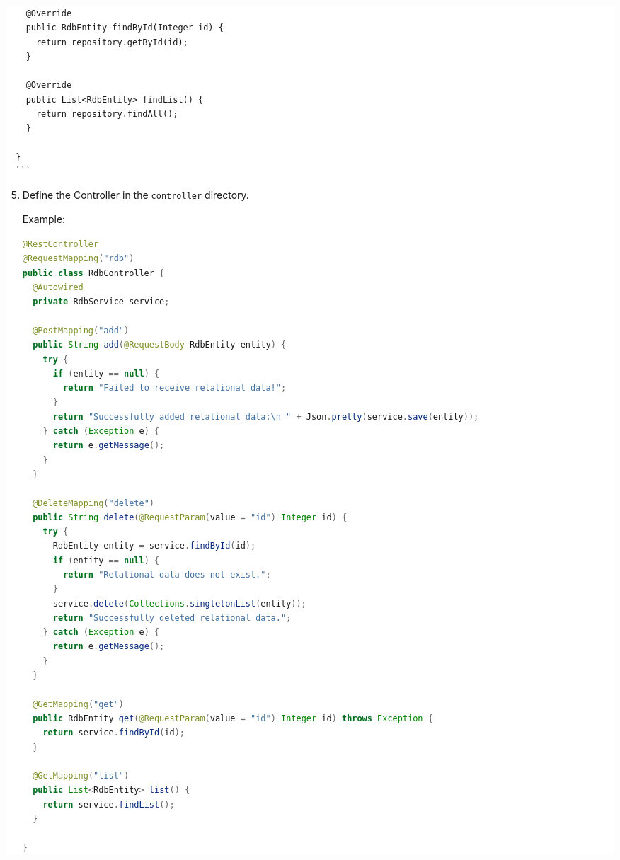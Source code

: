         @Override
        public RdbEntity findById(Integer id) {
          return repository.getById(id);
        }
      
        @Override
        public List<RdbEntity> findList() {
          return repository.findAll();
        }
      
      }
      ```

5. Define the Controller in the `controller` directory.

   Example:

   ```Java
   @RestController
   @RequestMapping("rdb")
   public class RdbController {
     @Autowired
     private RdbService service;
   
     @PostMapping("add")
     public String add(@RequestBody RdbEntity entity) {
       try {
         if (entity == null) {
           return "Failed to receive relational data!";
         }
         return "Successfully added relational data:\n " + Json.pretty(service.save(entity));
       } catch (Exception e) {
         return e.getMessage();
       }
     }
   
     @DeleteMapping("delete")
     public String delete(@RequestParam(value = "id") Integer id) {
       try {
         RdbEntity entity = service.findById(id);
         if (entity == null) {
           return "Relational data does not exist.";
         }
         service.delete(Collections.singletonList(entity));
         return "Successfully deleted relational data.";
       } catch (Exception e) {
         return e.getMessage();
       }
     }
   
     @GetMapping("get")
     public RdbEntity get(@RequestParam(value = "id") Integer id) throws Exception {
       return service.findById(id);
     }
   
     @GetMapping("list")
     public List<RdbEntity> list() {
       return service.findList();
     }
   
   }
   ```
